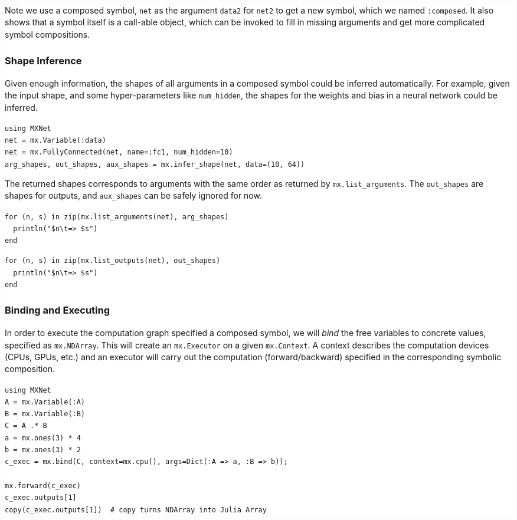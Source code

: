 Note we use a composed symbol, `net` as the argument `data2` for `net2`
to get a new symbol, which we named `:composed`. It also shows that a
symbol itself is a call-able object, which can be invoked to fill in
missing arguments and get more complicated symbol compositions.

### Shape Inference

Given enough information, the shapes of all arguments in a composed
symbol could be inferred automatically. For example, given the input
shape, and some hyper-parameters like `num_hidden`, the shapes for the
weights and bias in a neural network could be inferred.

```@repl infer-shape
using MXNet
net = mx.Variable(:data)
net = mx.FullyConnected(net, name=:fc1, num_hidden=10)
arg_shapes, out_shapes, aux_shapes = mx.infer_shape(net, data=(10, 64))
```

The returned shapes corresponds to arguments with the same order as
returned by `mx.list_arguments`. The `out_shapes` are shapes for
outputs, and `aux_shapes` can be safely ignored for now.

```@repl infer-shape
for (n, s) in zip(mx.list_arguments(net), arg_shapes)
  println("$n\t=> $s")
end
```
```@repl infer-shape
for (n, s) in zip(mx.list_outputs(net), out_shapes)
  println("$n\t=> $s")
end
```

### Binding and Executing

In order to execute the computation graph specified a composed symbol,
we will *bind* the free variables to concrete values, specified as
`mx.NDArray`. This will create an `mx.Executor` on a given `mx.Context`.
A context describes the computation devices (CPUs, GPUs, etc.) and an
executor will carry out the computation (forward/backward) specified in
the corresponding symbolic composition.

```@repl
using MXNet
A = mx.Variable(:A)
B = mx.Variable(:B)
C = A .* B
a = mx.ones(3) * 4
b = mx.ones(3) * 2
c_exec = mx.bind(C, context=mx.cpu(), args=Dict(:A => a, :B => b));

mx.forward(c_exec)
c_exec.outputs[1]
copy(c_exec.outputs[1])  # copy turns NDArray into Julia Array
```
